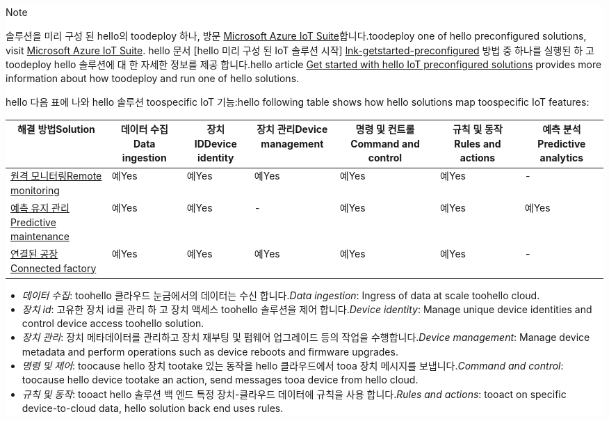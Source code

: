 > [!NOTE]
> <span data-ttu-id="26a96-110">솔루션을 미리 구성 된 hello의 toodeploy 하나, 방문 [Microsoft Azure IoT Suite][lnk-azureiotsuite]합니다.</span><span class="sxs-lookup"><span data-stu-id="26a96-110">toodeploy one of hello preconfigured solutions, visit [Microsoft Azure IoT Suite][lnk-azureiotsuite].</span></span> <span data-ttu-id="26a96-111">hello 문서 [hello 미리 구성 된 IoT 솔루션 시작] [ lnk-getstarted-preconfigured] 방법 중 하나를 실행된 하 고 toodeploy hello 솔루션에 대 한 자세한 정보를 제공 합니다.</span><span class="sxs-lookup"><span data-stu-id="26a96-111">hello article [Get started with hello IoT preconfigured solutions][lnk-getstarted-preconfigured] provides more information about how toodeploy and run one of hello solutions.</span></span>

<span data-ttu-id="26a96-112">hello 다음 표에 나와 hello 솔루션 toospecific IoT 기능:</span><span class="sxs-lookup"><span data-stu-id="26a96-112">hello following table shows how hello solutions map toospecific IoT features:</span></span>

| <span data-ttu-id="26a96-113">해결 방법</span><span class="sxs-lookup"><span data-stu-id="26a96-113">Solution</span></span> | <span data-ttu-id="26a96-114">데이터 수집</span><span class="sxs-lookup"><span data-stu-id="26a96-114">Data ingestion</span></span> | <span data-ttu-id="26a96-115">장치 ID</span><span class="sxs-lookup"><span data-stu-id="26a96-115">Device identity</span></span> | <span data-ttu-id="26a96-116">장치 관리</span><span class="sxs-lookup"><span data-stu-id="26a96-116">Device management</span></span> | <span data-ttu-id="26a96-117">명령 및 컨트롤</span><span class="sxs-lookup"><span data-stu-id="26a96-117">Command and control</span></span> | <span data-ttu-id="26a96-118">규칙 및 동작</span><span class="sxs-lookup"><span data-stu-id="26a96-118">Rules and actions</span></span> | <span data-ttu-id="26a96-119">예측 분석</span><span class="sxs-lookup"><span data-stu-id="26a96-119">Predictive analytics</span></span> |
| --- | --- | --- | --- | --- | --- | --- |
| <span data-ttu-id="26a96-120">[원격 모니터링][lnk-getstarted-preconfigured]</span><span class="sxs-lookup"><span data-stu-id="26a96-120">[Remote monitoring][lnk-getstarted-preconfigured]</span></span> |<span data-ttu-id="26a96-121">예</span><span class="sxs-lookup"><span data-stu-id="26a96-121">Yes</span></span> |<span data-ttu-id="26a96-122">예</span><span class="sxs-lookup"><span data-stu-id="26a96-122">Yes</span></span> |<span data-ttu-id="26a96-123">예</span><span class="sxs-lookup"><span data-stu-id="26a96-123">Yes</span></span> |<span data-ttu-id="26a96-124">예</span><span class="sxs-lookup"><span data-stu-id="26a96-124">Yes</span></span> |<span data-ttu-id="26a96-125">예</span><span class="sxs-lookup"><span data-stu-id="26a96-125">Yes</span></span> |- |
| <span data-ttu-id="26a96-126">[예측 유지 관리][lnk-predictive-maintenance]</span><span class="sxs-lookup"><span data-stu-id="26a96-126">[Predictive maintenance][lnk-predictive-maintenance]</span></span> |<span data-ttu-id="26a96-127">예</span><span class="sxs-lookup"><span data-stu-id="26a96-127">Yes</span></span> |<span data-ttu-id="26a96-128">예</span><span class="sxs-lookup"><span data-stu-id="26a96-128">Yes</span></span> |- |<span data-ttu-id="26a96-129">예</span><span class="sxs-lookup"><span data-stu-id="26a96-129">Yes</span></span> |<span data-ttu-id="26a96-130">예</span><span class="sxs-lookup"><span data-stu-id="26a96-130">Yes</span></span> |<span data-ttu-id="26a96-131">예</span><span class="sxs-lookup"><span data-stu-id="26a96-131">Yes</span></span> |
| <span data-ttu-id="26a96-132">[연결된 공장][lnk-getstarted-factory]</span><span class="sxs-lookup"><span data-stu-id="26a96-132">[Connected factory][lnk-getstarted-factory]</span></span> |<span data-ttu-id="26a96-133">예</span><span class="sxs-lookup"><span data-stu-id="26a96-133">Yes</span></span> |<span data-ttu-id="26a96-134">예</span><span class="sxs-lookup"><span data-stu-id="26a96-134">Yes</span></span> |<span data-ttu-id="26a96-135">예</span><span class="sxs-lookup"><span data-stu-id="26a96-135">Yes</span></span> |<span data-ttu-id="26a96-136">예</span><span class="sxs-lookup"><span data-stu-id="26a96-136">Yes</span></span> |<span data-ttu-id="26a96-137">예</span><span class="sxs-lookup"><span data-stu-id="26a96-137">Yes</span></span> |- |

* <span data-ttu-id="26a96-138">*데이터 수집*: toohello 클라우드 눈금에서의 데이터는 수신 합니다.</span><span class="sxs-lookup"><span data-stu-id="26a96-138">*Data ingestion*: Ingress of data at scale toohello cloud.</span></span>
* <span data-ttu-id="26a96-139">*장치 id*: 고유한 장치 id를 관리 하 고 장치 액세스 toohello 솔루션을 제어 합니다.</span><span class="sxs-lookup"><span data-stu-id="26a96-139">*Device identity*: Manage unique device identities and control device access toohello solution.</span></span>
* <span data-ttu-id="26a96-140">*장치 관리*: 장치 메타데이터를 관리하고 장치 재부팅 및 펌웨어 업그레이드 등의 작업을 수행합니다.</span><span class="sxs-lookup"><span data-stu-id="26a96-140">*Device management*: Manage device metadata and perform operations such as device reboots and firmware upgrades.</span></span>
* <span data-ttu-id="26a96-141">*명령 및 제어*: toocause hello 장치 tootake 있는 동작을 hello 클라우드에서 tooa 장치 메시지를 보냅니다.</span><span class="sxs-lookup"><span data-stu-id="26a96-141">*Command and control*: toocause hello device tootake an action, send messages tooa device from hello cloud.</span></span>
* <span data-ttu-id="26a96-142">*규칙 및 동작*: tooact hello 솔루션 백 엔드 특정 장치-클라우드 데이터에 규칙을 사용 합니다.</span><span class="sxs-lookup"><span data-stu-id="26a96-142">*Rules and actions*: tooact on specific device-to-cloud data, hello solution back end uses rules.</span></span>

[img-remote-monitoring-arch]: ./media/iot-suite-what-are-preconfigured-solutions/remote-monitoring-arch1.png
[img-dashboard]: ./media/iot-suite-what-are-preconfigured-solutions/dashboard.png
[lnk-what-is-azure-iot]: iot-suite-what-is-azure-iot.md
[lnk-asa]: https://azure.microsoft.com/documentation/services/stream-analytics/
[lnk-event-processor]: ../event-hubs/event-hubs-programming-guide.md#event-processor-host
[lnk-web-job]: ../app-service-web/web-sites-create-web-jobs.md
[lnk-identity-registry]: ../iot-hub/iot-hub-devguide-identity-registry.md
[lnk-predictive-maintenance]: iot-suite-predictive-overview.md
[lnk-azureiotsuite]: https://www.azureiotsuite.com/
[lnk-refarch]: http://download.microsoft.com/download/A/4/D/A4DAD253-BC21-41D3-B9D9-87D2AE6F0719/Microsoft_Azure_IoT_Reference_Architecture.pdf
[lnk-getstarted-preconfigured]: iot-suite-getstarted-preconfigured-solutions.md
[lnk-c2d-guidance]: ../iot-hub/iot-hub-devguide-c2d-guidance.md
[lnk-device-twin]: ../iot-hub/iot-hub-devguide-device-twins.md
[lnk-direct-methods]: ../iot-hub/iot-hub-devguide-direct-methods.md
[lnk-getstarted-factory]: iot-suite-connected-factory-overview.md